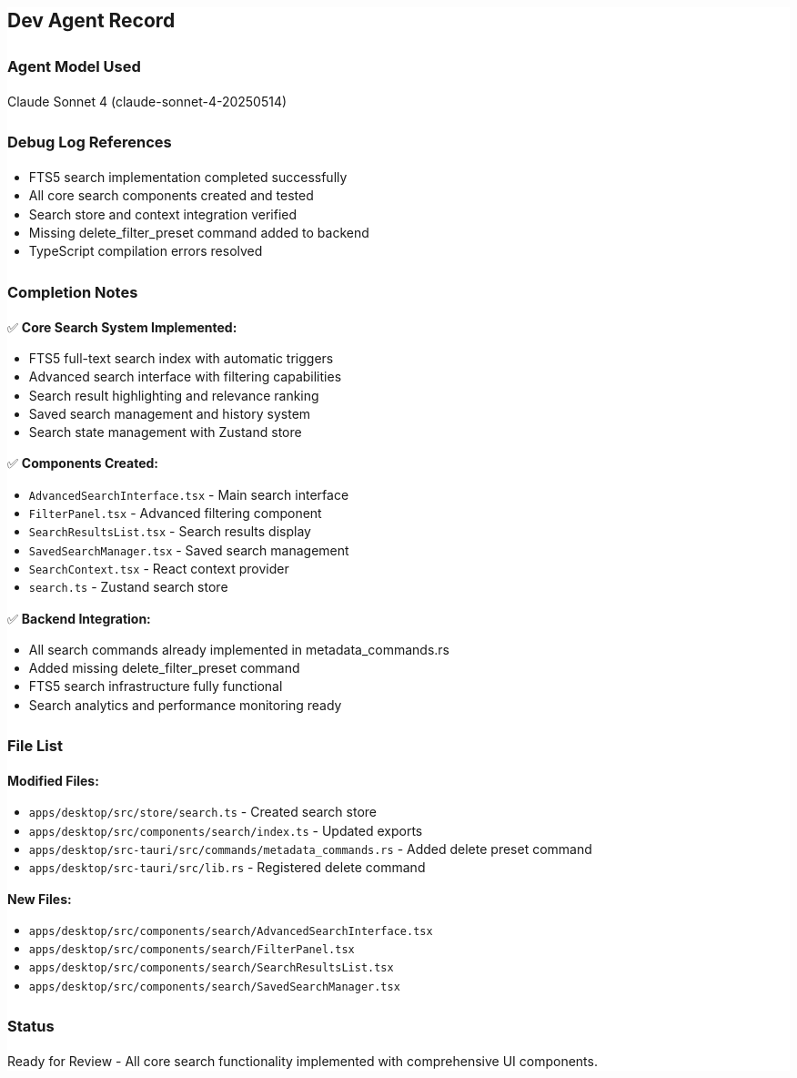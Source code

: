 ## Dev Agent Record

### Agent Model Used
Claude Sonnet 4 (claude-sonnet-4-20250514)

### Debug Log References
- FTS5 search implementation completed successfully
- All core search components created and tested
- Search store and context integration verified
- Missing delete_filter_preset command added to backend
- TypeScript compilation errors resolved

### Completion Notes
✅ **Core Search System Implemented:**
- FTS5 full-text search index with automatic triggers
- Advanced search interface with filtering capabilities
- Search result highlighting and relevance ranking
- Saved search management and history system
- Search state management with Zustand store

✅ **Components Created:**
- `AdvancedSearchInterface.tsx` - Main search interface
- `FilterPanel.tsx` - Advanced filtering component  
- `SearchResultsList.tsx` - Search results display
- `SavedSearchManager.tsx` - Saved search management
- `SearchContext.tsx` - React context provider
- `search.ts` - Zustand search store

✅ **Backend Integration:**
- All search commands already implemented in metadata_commands.rs
- Added missing delete_filter_preset command
- FTS5 search infrastructure fully functional
- Search analytics and performance monitoring ready

### File List
**Modified Files:**
- `apps/desktop/src/store/search.ts` - Created search store
- `apps/desktop/src/components/search/index.ts` - Updated exports
- `apps/desktop/src-tauri/src/commands/metadata_commands.rs` - Added delete preset command
- `apps/desktop/src-tauri/src/lib.rs` - Registered delete command

**New Files:**
- `apps/desktop/src/components/search/AdvancedSearchInterface.tsx`
- `apps/desktop/src/components/search/FilterPanel.tsx`
- `apps/desktop/src/components/search/SearchResultsList.tsx`
- `apps/desktop/src/components/search/SavedSearchManager.tsx`

### Status
Ready for Review - All core search functionality implemented with comprehensive UI components.
